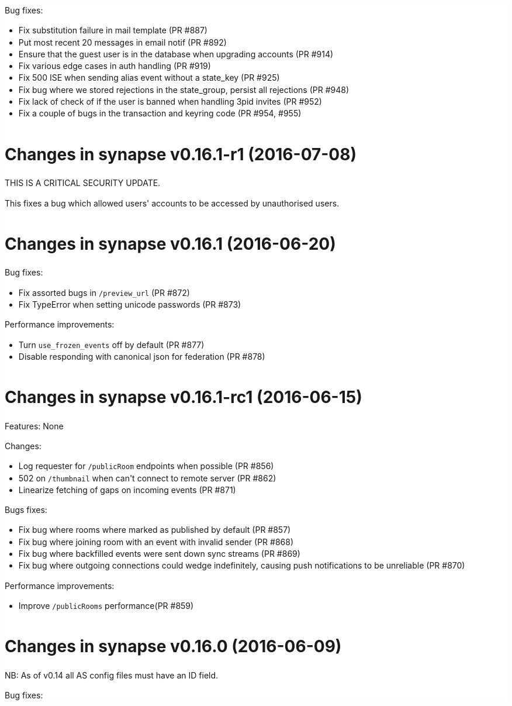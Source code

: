 Bug fixes:

-   Fix substitution failure in mail template (PR \#887)
-   Put most recent 20 messages in email notif (PR \#892)
-   Ensure that the guest user is in the database when upgrading accounts (PR \#914)
-   Fix various edge cases in auth handling (PR \#919)
-   Fix 500 ISE when sending alias event without a state\_key (PR \#925)
-   Fix bug where we stored rejections in the state\_group, persist all rejections (PR \#948)
-   Fix lack of check of if the user is banned when handling 3pid invites (PR \#952)
-   Fix a couple of bugs in the transaction and keyring code (PR \#954, \#955)

Changes in synapse v0.16.1-r1 (2016-07-08)
==========================================

THIS IS A CRITICAL SECURITY UPDATE.

This fixes a bug which allowed users\' accounts to be accessed by unauthorised users.

Changes in synapse v0.16.1 (2016-06-20)
=======================================

Bug fixes:

-   Fix assorted bugs in `/preview_url` (PR \#872)
-   Fix TypeError when setting unicode passwords (PR \#873)

Performance improvements:

-   Turn `use_frozen_events` off by default (PR \#877)
-   Disable responding with canonical json for federation (PR \#878)

Changes in synapse v0.16.1-rc1 (2016-06-15)
===========================================

Features: None

Changes:

-   Log requester for `/publicRoom` endpoints when possible (PR \#856)
-   502 on `/thumbnail` when can\'t connect to remote server (PR \#862)
-   Linearize fetching of gaps on incoming events (PR \#871)

Bugs fixes:

-   Fix bug where rooms where marked as published by default (PR \#857)
-   Fix bug where joining room with an event with invalid sender (PR \#868)
-   Fix bug where backfilled events were sent down sync streams (PR \#869)
-   Fix bug where outgoing connections could wedge indefinitely, causing push notifications to be unreliable (PR \#870)

Performance improvements:

-   Improve `/publicRooms` performance(PR \#859)

Changes in synapse v0.16.0 (2016-06-09)
=======================================

NB: As of v0.14 all AS config files must have an ID field.

Bug fixes:

